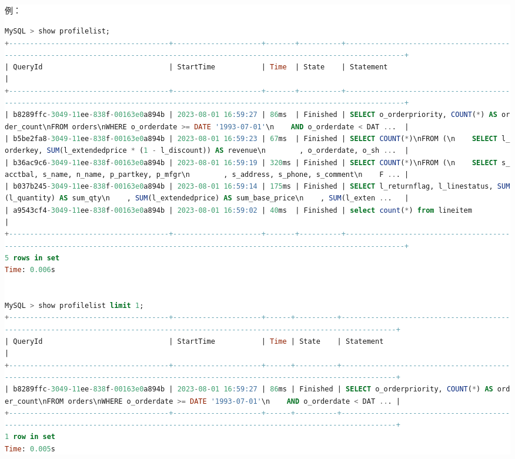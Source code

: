 例：

```sql
MySQL > show profilelist;
+--------------------------------------+---------------------+-------+----------+--------------------------------------------------------------------------------------------------------------------------------------+
| QueryId                              | StartTime           | Time  | State    | Statement                                                                                                                            |
+--------------------------------------+---------------------+-------+----------+--------------------------------------------------------------------------------------------------------------------------------------+
| b8289ffc-3049-11ee-838f-00163e0a894b | 2023-08-01 16:59:27 | 86ms  | Finished | SELECT o_orderpriority, COUNT(*) AS order_count\nFROM orders\nWHERE o_orderdate >= DATE '1993-07-01'\n    AND o_orderdate < DAT ...  |
| b5be2fa8-3049-11ee-838f-00163e0a894b | 2023-08-01 16:59:23 | 67ms  | Finished | SELECT COUNT(*)\nFROM (\n    SELECT l_orderkey, SUM(l_extendedprice * (1 - l_discount)) AS revenue\n        , o_orderdate, o_sh ...  |
| b36ac9c6-3049-11ee-838f-00163e0a894b | 2023-08-01 16:59:19 | 320ms | Finished | SELECT COUNT(*)\nFROM (\n    SELECT s_acctbal, s_name, n_name, p_partkey, p_mfgr\n        , s_address, s_phone, s_comment\n    F ... |
| b037b245-3049-11ee-838f-00163e0a894b | 2023-08-01 16:59:14 | 175ms | Finished | SELECT l_returnflag, l_linestatus, SUM(l_quantity) AS sum_qty\n    , SUM(l_extendedprice) AS sum_base_price\n    , SUM(l_exten ...   |
| a9543cf4-3049-11ee-838f-00163e0a894b | 2023-08-01 16:59:02 | 40ms  | Finished | select count(*) from lineitem                                                                                                        |
+--------------------------------------+---------------------+-------+----------+--------------------------------------------------------------------------------------------------------------------------------------+
5 rows in set
Time: 0.006s


MySQL > show profilelist limit 1;
+--------------------------------------+---------------------+------+----------+-------------------------------------------------------------------------------------------------------------------------------------+
| QueryId                              | StartTime           | Time | State    | Statement                                                                                                                           |
+--------------------------------------+---------------------+------+----------+-------------------------------------------------------------------------------------------------------------------------------------+
| b8289ffc-3049-11ee-838f-00163e0a894b | 2023-08-01 16:59:27 | 86ms | Finished | SELECT o_orderpriority, COUNT(*) AS order_count\nFROM orders\nWHERE o_orderdate >= DATE '1993-07-01'\n    AND o_orderdate < DAT ... |
+--------------------------------------+---------------------+------+----------+-------------------------------------------------------------------------------------------------------------------------------------+
1 row in set
Time: 0.005s
```
